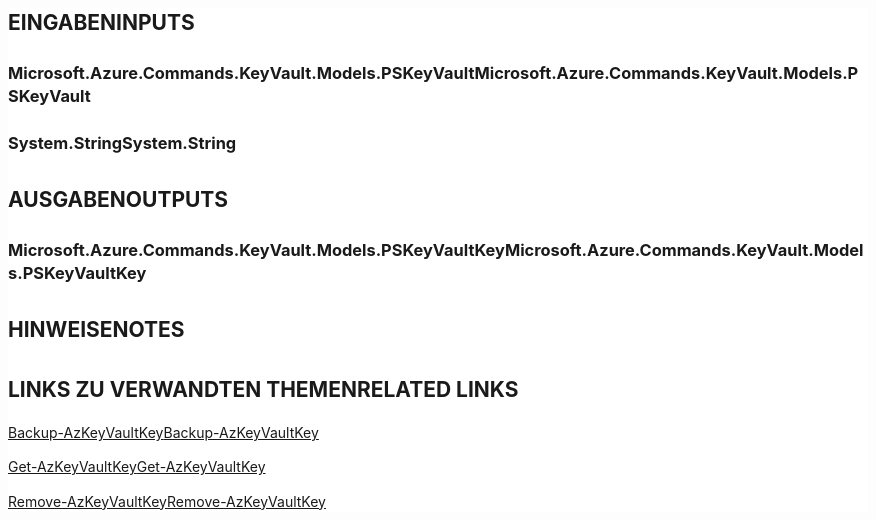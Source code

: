## <span data-ttu-id="59a2d-261">EINGABEN</span><span class="sxs-lookup"><span data-stu-id="59a2d-261">INPUTS</span></span>

### <span data-ttu-id="59a2d-262">Microsoft.Azure.Commands.KeyVault.Models.PSKeyVault</span><span class="sxs-lookup"><span data-stu-id="59a2d-262">Microsoft.Azure.Commands.KeyVault.Models.PSKeyVault</span></span>

### <span data-ttu-id="59a2d-263">System.String</span><span class="sxs-lookup"><span data-stu-id="59a2d-263">System.String</span></span>

## <span data-ttu-id="59a2d-264">AUSGABEN</span><span class="sxs-lookup"><span data-stu-id="59a2d-264">OUTPUTS</span></span>

### <span data-ttu-id="59a2d-265">Microsoft.Azure.Commands.KeyVault.Models.PSKeyVaultKey</span><span class="sxs-lookup"><span data-stu-id="59a2d-265">Microsoft.Azure.Commands.KeyVault.Models.PSKeyVaultKey</span></span>

## <span data-ttu-id="59a2d-266">HINWEISE</span><span class="sxs-lookup"><span data-stu-id="59a2d-266">NOTES</span></span>

## <span data-ttu-id="59a2d-267">LINKS ZU VERWANDTEN THEMEN</span><span class="sxs-lookup"><span data-stu-id="59a2d-267">RELATED LINKS</span></span>

[<span data-ttu-id="59a2d-268">Backup-AzKeyVaultKey</span><span class="sxs-lookup"><span data-stu-id="59a2d-268">Backup-AzKeyVaultKey</span></span>](./Backup-AzKeyVaultKey.md)

[<span data-ttu-id="59a2d-269">Get-AzKeyVaultKey</span><span class="sxs-lookup"><span data-stu-id="59a2d-269">Get-AzKeyVaultKey</span></span>](./Get-AzKeyVaultKey.md)

[<span data-ttu-id="59a2d-270">Remove-AzKeyVaultKey</span><span class="sxs-lookup"><span data-stu-id="59a2d-270">Remove-AzKeyVaultKey</span></span>](./Remove-AzKeyVaultKey.md)

